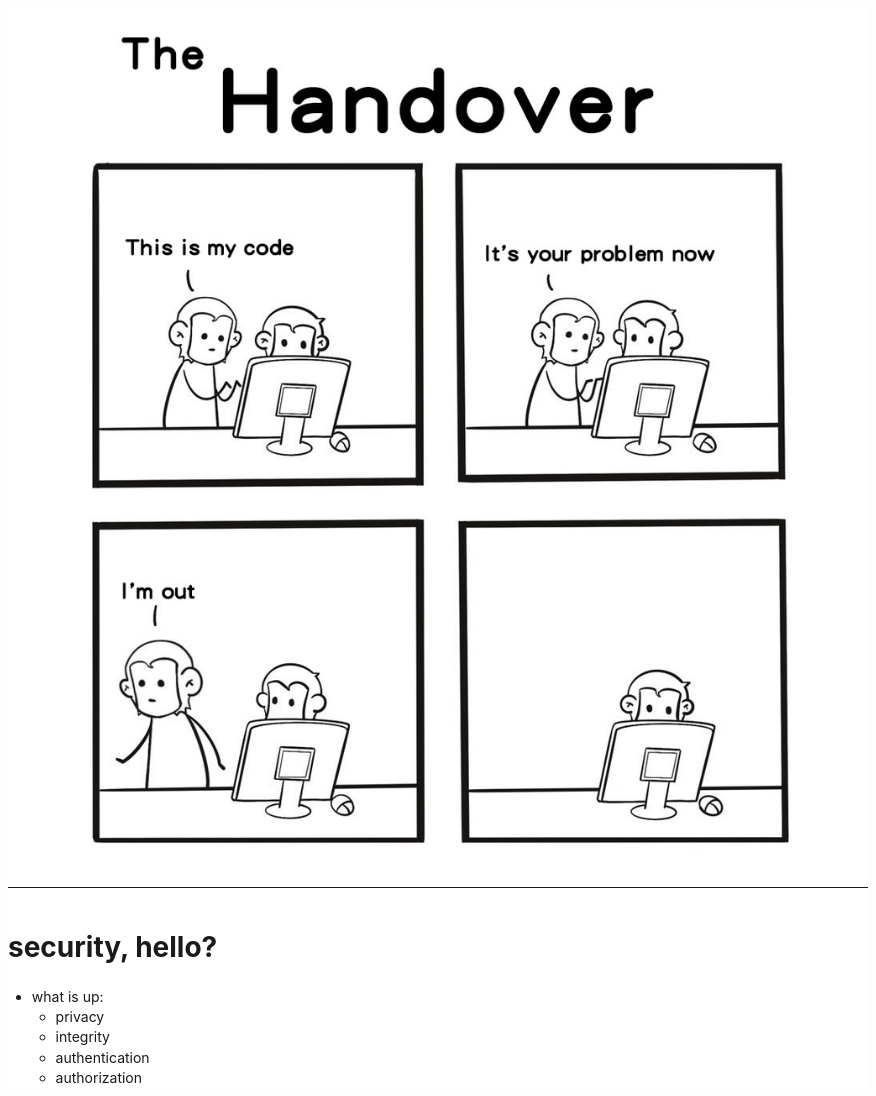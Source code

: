 ![bg right](assets/handover.jpeg)

---
# security, hello?

- what is up:
  - privacy
  - integrity
  - authentication
  - authorization
